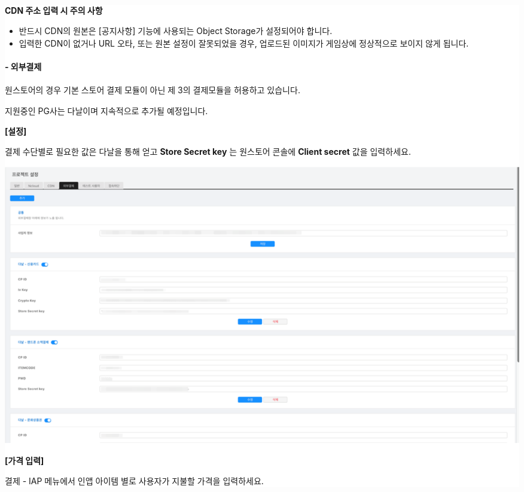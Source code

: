 **CDN 주소 입력 시 주의 사항**

* 반드시 CDN의 원본은 \[공지사항\] 기능에 사용되는 Object Storage가 설정되어야 합니다.
* 입력한 CDN이 없거나 URL 오타, 또는 원본 설정이 잘못되었을 경우, 업로드된 이미지가 게임상에 정상적으로 보이지 않게 됩니다.

#### - 외부결제

원스토어의 경우 기본 스토어 결제 모듈이 아닌 제 3의 결제모듈을 허용하고 있습니다.

지원중인 PG사는 다날이며 지속적으로 추가될 예정입니다.

**\[설정\]**

결제 수단별로 필요한 값은 다날을 통해 얻고 **Store Secret key** 는 원스토어 콘솔에 **Client secret** 값을 입력하세요.

![gamepot-1-236a](../.gitbook/assets/gamepot-1-236a.png)

**\[가격 입력\]**

결제 - IAP 메뉴에서 인앱 아이템 별로 사용자가 지불할 가격을 입력하세요.
